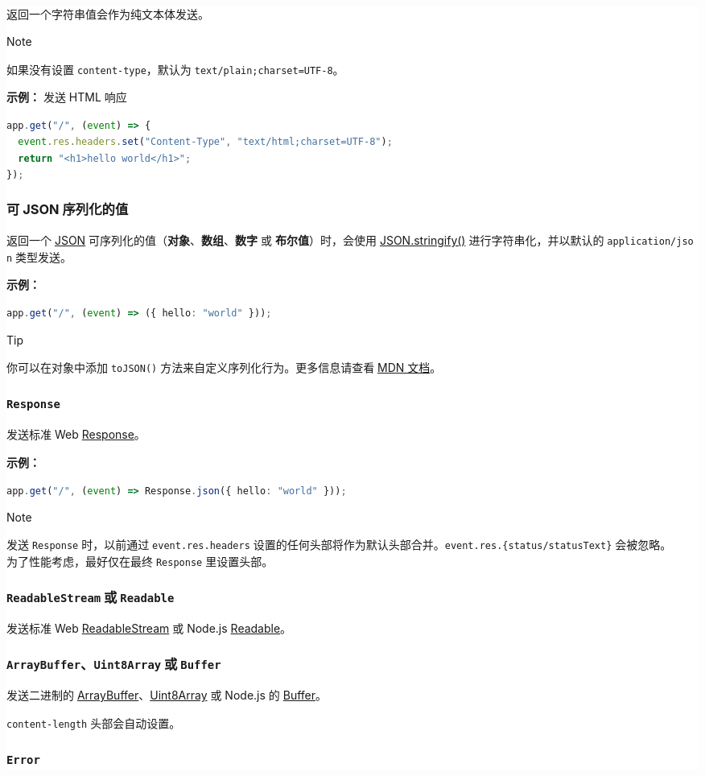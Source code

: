 返回一个字符串值会作为纯文本体发送。

> [!NOTE]
> 如果没有设置 `content-type`，默认为 `text/plain;charset=UTF-8`。

**示例：** 发送 HTML 响应

```ts
app.get("/", (event) => {
  event.res.headers.set("Content-Type", "text/html;charset=UTF-8");
  return "<h1>hello world</h1>";
});
```

### 可 JSON 序列化的值

返回一个 [JSON](https://developer.mozilla.org/en-US/docs/Web/JavaScript/Reference/Global_Objects/JSON) 可序列化的值（**对象**、**数组**、**数字** 或 **布尔值**）时，会使用 [JSON.stringify()](https://developer.mozilla.org/en-US/docs/Web/JavaScript/Reference/Global_Objects/JSON/stringify) 进行字符串化，并以默认的 `application/json` 类型发送。

**示例：**

```ts
app.get("/", (event) => ({ hello: "world" }));
```

> [!TIP]
> 你可以在对象中添加 `toJSON()` 方法来自定义序列化行为。更多信息请查看 [MDN 文档](https://developer.mozilla.org/en-US/docs/Web/JavaScript/Reference/Global_Objects/JSON/stringify)。

### `Response`

发送标准 Web [Response](https://developer.mozilla.org/en-US/docs/Web/API/Response/Response)。

**示例：**

```ts
app.get("/", (event) => Response.json({ hello: "world" }));
```

> [!NOTE]
> 发送 `Response` 时，以前通过 `event.res.headers` 设置的任何头部将作为默认头部合并。`event.res.{status/statusText}` 会被忽略。  
> 为了性能考虑，最好仅在最终 `Response` 里设置头部。

### `ReadableStream` 或 `Readable`

发送标准 Web [ReadableStream](https://developer.mozilla.org/en-US/docs/Web/API/ReadableStream) 或 Node.js [Readable](https://nodejs.org/api/stream.html#readable-streams)。

### `ArrayBuffer`、`Uint8Array` 或 `Buffer`

发送二进制的 [ArrayBuffer](https://developer.mozilla.org/en-US/docs/Web/JavaScript/Reference/Global_Objects/ArrayBuffer)、[Uint8Array](https://developer.mozilla.org/en-US/docs/Web/JavaScript/Reference/Global_Objects/Uint8Array) 或 Node.js 的 [Buffer](https://nodejs.org/api/buffer.html#buffer)。

`content-length` 头部会自动设置。

### `Error`
